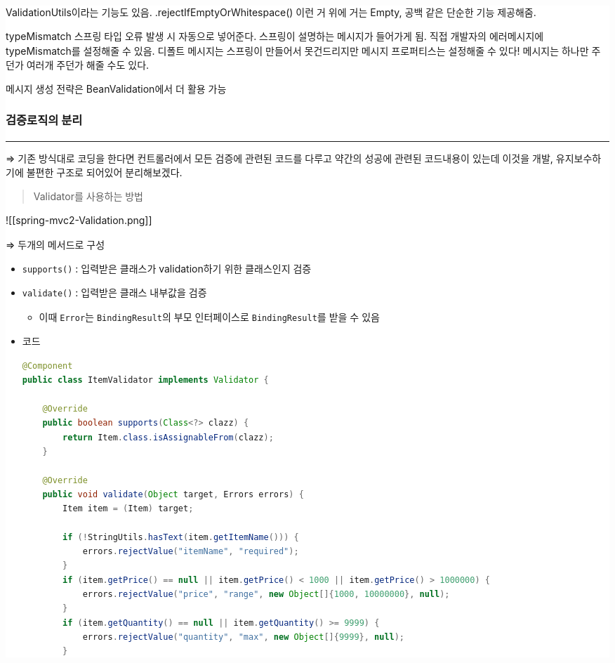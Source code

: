 ValidationUtils이라는 기능도 있음.
.rejectIfEmptyOrWhitespace() 이런 거
위에 거는 Empty, 공백 같은 단순한 기능 제공해줌.


typeMismatch
스프링 타입 오류 발생 시 자동으로 넣어준다.
스프링이 설명하는 메시지가 들어가게 됨.
직접 개발자의 에러메시지에 typeMismatch를 설정해줄 수 있음.
디폴트 메시지는 스프링이 만들어서 못건드리지만 메시지 프로퍼티스는 설정해줄 수 있다!
메시지는 하나만 주던가 여러개 주던가 해줄 수도 있다.

메시지 생성 전략은 BeanValidation에서 더 활용 가능

### 검증로직의 분리

---

⇒ 기존 방식대로 코딩을 한다면 컨트롤러에서 모든 검증에 관련된 코드를 다루고 약간의 성공에 관련된 코드내용이 있는데 이것을 개발, 유지보수하기에 불편한 구조로 되어있어 분리해보겠다.

> Validator를 사용하는 방법

![[spring-mvc2-Validation.png]]

⇒ 두개의 메서드로 구성

- `supports()` : 입력받은 클래스가 validation하기 위한 클래스인지 검증
    
- `validate()` : 입력받은 클래스 내부값을 검증
    
    - 이때 `Error`는 `BindingResult`의 부모 인터페이스로 `BindingResult`를 받을 수 있음
- 코드
    
    ```java
    @Component
    public class ItemValidator implements Validator {
    
        @Override
        public boolean supports(Class<?> clazz) {
            return Item.class.isAssignableFrom(clazz);
        }
    
        @Override
        public void validate(Object target, Errors errors) {
            Item item = (Item) target;
    
            if (!StringUtils.hasText(item.getItemName())) {
                errors.rejectValue("itemName", "required");
            }
            if (item.getPrice() == null || item.getPrice() < 1000 || item.getPrice() > 1000000) {
                errors.rejectValue("price", "range", new Object[]{1000, 10000000}, null);
            }
            if (item.getQuantity() == null || item.getQuantity() >= 9999) {
                errors.rejectValue("quantity", "max", new Object[]{9999}, null);
            }
    